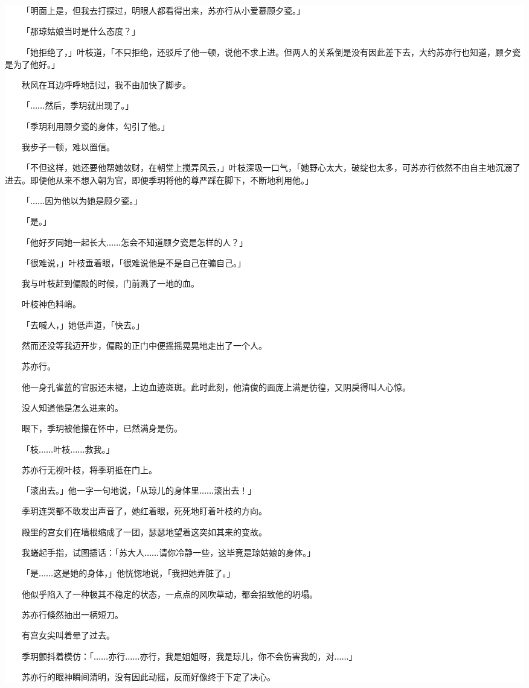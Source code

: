 &emsp;&emsp;「明面上是，但我去打探过，明眼人都看得出来，苏亦行从小爱慕顾夕瓷。」  
  
&emsp;&emsp;「那琼姑娘当时是什么态度？」  
  
&emsp;&emsp;「她拒绝了，」叶枝道，「不只拒绝，还驳斥了他一顿，说他不求上进。但两人的关系倒是没有因此差下去，大约苏亦行也知道，顾夕瓷是为了他好。」  
  
&emsp;&emsp;秋风在耳边呼呼地刮过，我不由加快了脚步。  
  
&emsp;&emsp;「……然后，季玥就出现了。」  
  
&emsp;&emsp;「季玥利用顾夕瓷的身体，勾引了他。」  
  
&emsp;&emsp;我步子一顿，难以置信。  
  
&emsp;&emsp;「不但这样，她还要他帮她敛财，在朝堂上搅弄风云，」叶枝深吸一口气，「她野心太大，破绽也太多，可苏亦行依然不由自主地沉溺了进去。即便他从来不想入朝为官，即便季玥将他的尊严踩在脚下，不断地利用他。」  
  
&emsp;&emsp;「……因为他以为她是顾夕瓷。」  
  
&emsp;&emsp;「是。」  
  
&emsp;&emsp;「他好歹同她一起长大……怎会不知道顾夕瓷是怎样的人？」  
  
&emsp;&emsp;「很难说，」叶枝垂着眼，「很难说他是不是自己在骗自己。」  
  
&emsp;&emsp;我与叶枝赶到偏殿的时候，门前溅了一地的血。  
  
&emsp;&emsp;叶枝神色料峭。  
  
&emsp;&emsp;「去喊人，」她低声道，「快去。」  
  
&emsp;&emsp;然而还没等我迈开步，偏殿的正门中便摇摇晃晃地走出了一个人。  
  
&emsp;&emsp;苏亦行。  
  
&emsp;&emsp;他一身孔雀蓝的官服还未褪，上边血迹斑斑。此时此刻，他清俊的面庞上满是彷徨，又阴戾得叫人心惊。  
  
&emsp;&emsp;没人知道他是怎么进来的。  
  
&emsp;&emsp;眼下，季玥被他攥在怀中，已然满身是伤。  
  
&emsp;&emsp;「枝……叶枝……救我。」  
  
&emsp;&emsp;苏亦行无视叶枝，将季玥抵在门上。  
  
&emsp;&emsp;「滚出去。」他一字一句地说，「从琼儿的身体里……滚出去！」  
  
&emsp;&emsp;季玥连哭都不敢发出声音了，她红着眼，死死地盯着叶枝的方向。  
  
&emsp;&emsp;殿里的宫女们在墙根缩成了一团，瑟瑟地望着这突如其来的变故。  
  
&emsp;&emsp;我蜷起手指，试图插话：「苏大人……请你冷静一些，这毕竟是琼姑娘的身体。」  
  
&emsp;&emsp;「是……这是她的身体，」他恍惚地说，「我把她弄脏了。」  
  
&emsp;&emsp;他似乎陷入了一种极其不稳定的状态，一点点的风吹草动，都会招致他的坍塌。  
  
&emsp;&emsp;苏亦行倏然抽出一柄短刀。  
  
&emsp;&emsp;有宫女尖叫着晕了过去。  
  
&emsp;&emsp;季玥颤抖着模仿：「……亦行……亦行，我是姐姐呀，我是琼儿，你不会伤害我的，对……」  
  
&emsp;&emsp;苏亦行的眼神瞬间清明，没有因此动摇，反而好像终于下定了决心。  
  